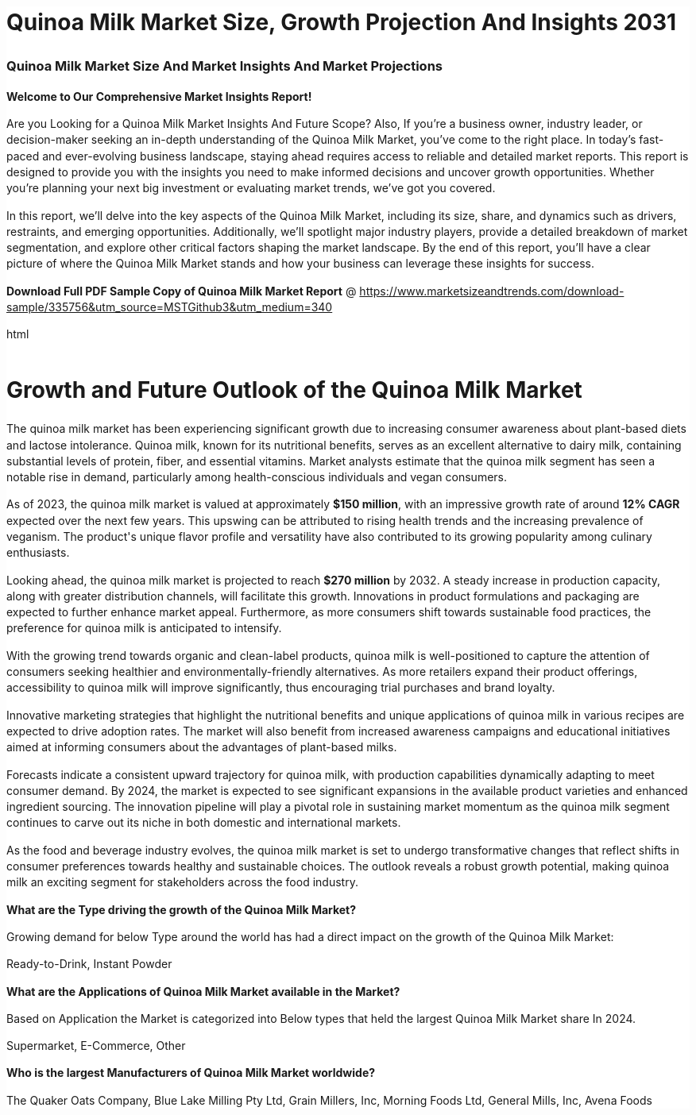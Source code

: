 <H1> Quinoa Milk Market Size, Growth Projection And Insights 2031</H1><div class="" data-test-id=""><h3><span class="">Quinoa Milk Market Size And Market Insights And Market Projections</span></h3></div><div class="" data-test-id=""><p><strong>Welcome to Our Comprehensive Market Insights Report!</strong></p><p>Are you Looking for a Quinoa Milk Market Insights And Future Scope? Also, If you&rsquo;re a business owner, industry leader, or decision-maker seeking an in-depth understanding of the Quinoa Milk Market, you&rsquo;ve come to the right place. In today&rsquo;s fast-paced and ever-evolving business landscape, staying ahead requires access to reliable and detailed market reports. This report is designed to provide you with the insights you need to make informed decisions and uncover growth opportunities. Whether you&rsquo;re planning your next big investment or evaluating market trends, we&rsquo;ve got you covered.</p><p>In this report, we&rsquo;ll delve into the key aspects of the Quinoa Milk Market, including its size, share, and dynamics such as drivers, restraints, and emerging opportunities. Additionally, we&rsquo;ll spotlight major industry players, provide a detailed breakdown of market segmentation, and explore other critical factors shaping the market landscape. By the end of this report, you&rsquo;ll have a clear picture of where the Quinoa Milk Market stands and how your business can leverage these insights for success.</p><p><strong>Download Full PDF Sample Copy of Quinoa Milk Market Report</strong> @ <a href="https://www.marketsizeandtrends.com/download-sample/335756&utm_source=MSTGithub3&utm_medium=340" target="_blank">https://www.marketsizeandtrends.com/download-sample/335756&utm_source=MSTGithub3&utm_medium=340</a></p></div><div class="" data-test-id=""><p><span class="">html<html><head> <title>Quinoa Milk Market Growth and Future Outlook</title></head><body> <h1>Growth and Future Outlook of the Quinoa Milk Market</h1> <p>The quinoa milk market has been experiencing significant growth due to increasing consumer awareness about plant-based diets and lactose intolerance. Quinoa milk, known for its nutritional benefits, serves as an excellent alternative to dairy milk, containing substantial levels of protein, fiber, and essential vitamins. Market analysts estimate that the quinoa milk segment has seen a notable rise in demand, particularly among health-conscious individuals and vegan consumers.</p> <p>As of 2023, the quinoa milk market is valued at approximately <strong>$150 million</strong>, with an impressive growth rate of around <strong>12% CAGR</strong> expected over the next few years. This upswing can be attributed to rising health trends and the increasing prevalence of veganism. The product's unique flavor profile and versatility have also contributed to its growing popularity among culinary enthusiasts.</p> <p>Looking ahead, the quinoa milk market is projected to reach <strong>$270 million</strong> by 2032. A steady increase in production capacity, along with greater distribution channels, will facilitate this growth. Innovations in product formulations and packaging are expected to further enhance market appeal. Furthermore, as more consumers shift towards sustainable food practices, the preference for quinoa milk is anticipated to intensify.</p> <p>With the growing trend towards organic and clean-label products, quinoa milk is well-positioned to capture the attention of consumers seeking healthier and environmentally-friendly alternatives. As more retailers expand their product offerings, accessibility to quinoa milk will improve significantly, thus encouraging trial purchases and brand loyalty.</p> <p>Innovative marketing strategies that highlight the nutritional benefits and unique applications of quinoa milk in various recipes are expected to drive adoption rates. The market will also benefit from increased awareness campaigns and educational initiatives aimed at informing consumers about the advantages of plant-based milks.<br> <strong></strong></p> <p>Forecasts indicate a consistent upward trajectory for quinoa milk, with production capabilities dynamically adapting to meet consumer demand. By 2024, the market is expected to see significant expansions in the available product varieties and enhanced ingredient sourcing. The innovation pipeline will play a pivotal role in sustaining market momentum as the quinoa milk segment continues to carve out its niche in both domestic and international markets.</p> <p>As the food and beverage industry evolves, the quinoa milk market is set to undergo transformative changes that reflect shifts in consumer preferences towards healthy and sustainable choices. The outlook reveals a robust growth potential, making quinoa milk an exciting segment for stakeholders across the food industry.</p></body></html></span></p><p><strong><span class="">What are the&nbsp;Type driving the growth of the Quinoa Milk Market?</span></strong></p></div><div class="" data-test-id=""><p><span class="">Growing demand for below Type around the world has had a direct impact on the growth of the Quinoa Milk Market:</span></p></div><div class="" data-test-id=""><p>Ready-to-Drink, Instant Powder</p><p><span class=""><strong>What are the&nbsp;Applications&nbsp;of Quinoa Milk Market available in the Market?</strong></span></p></div><div class="" data-test-id=""><p><span class="">Based on Application the Market is categorized into Below types that held the largest Quinoa Milk Market share In 2024.</span></p></div><div class="" data-test-id=""><p><span class="">Supermarket, E-Commerce, Other</span></p><p><span class=""><strong>Who is the largest Manufacturers of Quinoa Milk Market worldwide?</strong></span></p></div><div class="" data-test-id=""><p><span class="">The Quaker Oats Company, Blue Lake Milling Pty Ltd, Grain Millers, Inc, Morning Foods Ltd, General Mills, Inc, Avena Foods